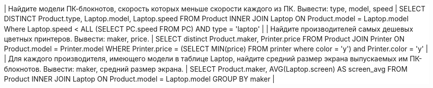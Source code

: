 |     Найдите   модели ПК-блокнотов, скорость которых меньше скорости каждого из ПК.    Вывести: type, model, speed                                                                                                                                                                                                                                                                                                                                                                                                                                                                                                                                                                                                                                                                                                                                                                                                                                                                                                                                                                                                                                                                                                                                                                                            |     SELECT DISTINCT Product.type, Laptop.model,   Laptop.speed     FROM Product INNER JOIN Laptop     ON Product.model = Laptop.model     Where Laptop.speed < ALL (SELECT PC.speed FROM   PC)      AND type = 'laptop'                                                                                                                                                                                 |
|     Найдите   производителей самых дешевых цветных принтеров.      Вывести: maker, price.                                                                                                                                                                                                                                                                                                                                                                                                                                                                                                                                                                                                                                                                                                                                                                                                                                                                                                                                                                                                                                                                                                                                                                                                                    |     SELECT distinct Product.maker, Printer.price     FROM Product JOIN Printer      ON Product.model = Printer.model      WHERE Printer.price = (SELECT MIN(price)     FROM printer where color = 'y') and Printer.color =   'y'                                                                                                                                                                        |
|     Для   каждого производителя, имеющего модели в таблице Laptop, найдите средний   размер экрана выпускаемых им ПК-блокнотов.    Вывести: maker, средний размер экрана.                                                                                                                                                                                                                                                                                                                                                                                                                                                                                                                                                                                                                                                                                                                                                                                                                                                                                                                                                                                                                                                                                                                                    |     SELECT Product.maker, AVG(Laptop.screen) AS   screen_avg     FROM Product INNER JOIN Laptop     ON Product.model = Laptop.model     GROUP   BY maker                                                                                                                                                                                                                                                |